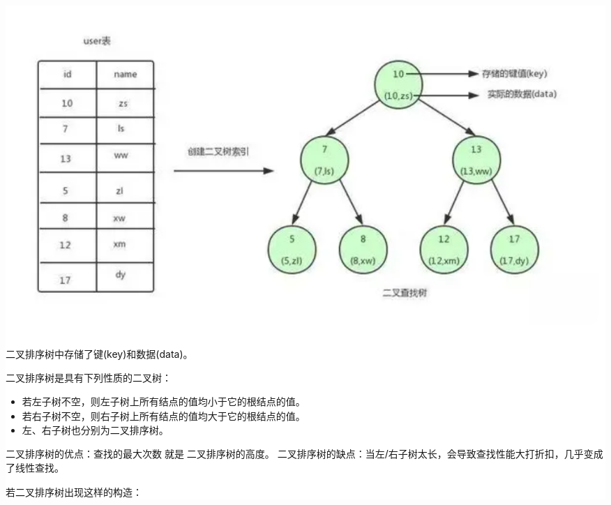 ![20221107175851.png](../blog_img/20221107175851.png)

二叉排序树中存储了键(key)和数据(data)。

二叉排序树是具有下列性质的二叉树：
* 若左子树不空，则左子树上所有结点的值均小于它的根结点的值。
* 若右子树不空，则右子树上所有结点的值均大于它的根结点的值。
* 左、右子树也分别为二叉排序树。

二叉排序树的优点：查找的最大次数 就是 二叉排序树的高度。
二叉排序树的缺点：当左/右子树太长，会导致查找性能大打折扣，几乎变成了线性查找。

若二叉排序树出现这样的构造：